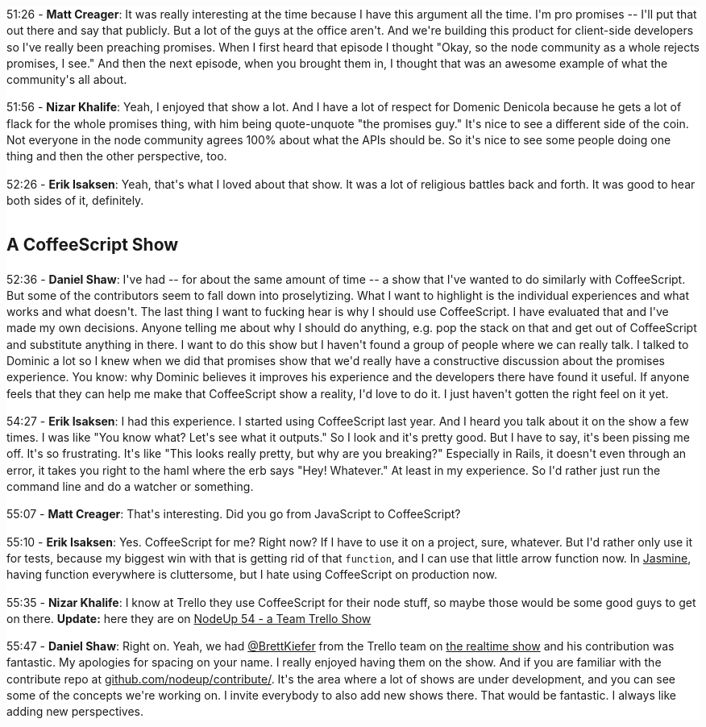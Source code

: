 51:26 - **Matt Creager**: It was really interesting at the time because I have this argument all the time. I'm pro promises -- I'll put that out there and say that publicly. But a lot of the guys at the office aren't. And we're building this product for client-side developers so I've really been preaching promises. When I first heard that episode I thought "Okay, so the node community as a whole rejects promises, I see." And then the next episode, when you brought them in, I thought that was an awesome example of what the community's all about.

51:56 - **Nizar Khalife**: Yeah, I enjoyed that show a lot. And I have a lot of respect for Domenic Denicola because he gets a lot of flack for the whole promises thing, with him being quote-unquote "the promises guy." It's nice to see a different side of the coin. Not everyone in the node community agrees 100% about what the APIs should be. So it's nice to see some people doing one thing and then the other perspective, too. 

52:26 - **Erik Isaksen**: Yeah, that's what I loved about that show. It was a lot of religious battles back and forth. It was good to hear both sides of it, definitely. 

## A CoffeeScript Show

52:36 - **Daniel Shaw**: I've had -- for about the same amount of time -- a show that I've wanted to do similarly with CoffeeScript. But some of the contributors seem to fall down into proselytizing. What I want to highlight is the individual experiences and what works and what doesn't. The last thing I want to fucking hear is why I should use CoffeeScript. I have evaluated that and I've made my own decisions. Anyone telling me about why I should do anything, e.g. pop the stack on that and get out of CoffeeScript and substitute anything in there. I want to do this show but I haven't found a group of people where we can really talk. I talked to Dominic a lot so I knew when we did that promises show that we'd really have a constructive discussion about the promises experience. You know: why Dominic believes it improves his experience and the developers there have found it useful. If anyone feels that they can help me make that CoffeeScript show a reality, I'd love to do it. I just haven't gotten the right feel on it yet.

54:27 - **Erik Isaksen**: I had this experience. I started using CoffeeScript last year. And I heard you talk about it on the show a few times. I was like "You know what? Let's see what it outputs." So I look and it's pretty good. But I have to say, it's been pissing me off. It's so frustrating. It's like "This looks really pretty, but why are you breaking?" Especially in Rails, it doesn't even through an error, it takes you right to the haml where the erb says "Hey! Whatever." At least in my experience. So I'd rather just run the command line and do a watcher or something.

55:07 - **Matt Creager**: That's interesting. Did you go from JavaScript to CoffeeScript?

55:10 - **Erik Isaksen**: Yes. CoffeeScript for me? Right now? If I have to use it on a project, sure, whatever. But I'd rather only use it for tests, because my biggest win with that is getting rid of that `function`, and I can use that little arrow function now. In [Jasmine](http://pivotal.github.io/jasmine/), having function everywhere is cluttersome, but I hate using CoffeeScript on production now.

55:35 - **Nizar Khalife**: I know at Trello they use CoffeeScript for their node stuff, so maybe those would be some good guys to get on there. **Update:** here they are on [NodeUp 54 - a Team Trello Show](http://nodeup.com/fiftyfour)

55:47 - **Daniel Shaw**: Right on. Yeah, we had [@BrettKiefer](https://twitter.com/BrettKiefer) from the Trello team on [the realtime show](http://nodeup.com/thirtyone) and his contribution was fantastic. My apologies for spacing on your name. I really enjoyed having them on the show. And if you are familiar with the contribute repo at [github.com/nodeup/contribute/](https://github.com/nodeup/contribute/). It's the area where a lot of shows are under development, and you can see some of the concepts we're working on. I invite everybody to also add new shows there. That would be fantastic. I always like adding new perspectives.
